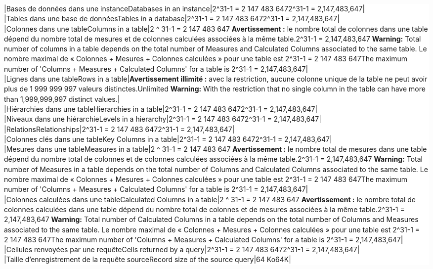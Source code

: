 |<span data-ttu-id="dc999-192">Bases de données dans une instance</span><span class="sxs-lookup"><span data-stu-id="dc999-192">Databases in an instance</span></span>|<span data-ttu-id="dc999-193">2^31-1 = 2 147 483 647</span><span class="sxs-lookup"><span data-stu-id="dc999-193">2^31-1 = 2,147,483,647</span></span>|  
|<span data-ttu-id="dc999-194">Tables dans une base de données</span><span class="sxs-lookup"><span data-stu-id="dc999-194">Tables in a database</span></span>|<span data-ttu-id="dc999-195">2^31-1 = 2 147 483 647</span><span class="sxs-lookup"><span data-stu-id="dc999-195">2^31-1 = 2,147,483,647</span></span>|  
|<span data-ttu-id="dc999-196">Colonnes dans une table</span><span class="sxs-lookup"><span data-stu-id="dc999-196">Columns in a table</span></span>|<span data-ttu-id="dc999-197">2 ^ 31-1 = 2 147 483 647 **Avertissement :** le nombre total de colonnes dans une table dépend du nombre total de mesures et de colonnes calculées associées à la même table.</span><span class="sxs-lookup"><span data-stu-id="dc999-197">2^31-1 = 2,147,483,647 **Warning:**  Total number of columns in a table depends on the total number of Measures and Calculated Columns associated to the same table.</span></span> <span data-ttu-id="dc999-198">Le nombre maximal de « Colonnes + Mesures + Colonnes calculées » pour une table est 2^31-1 = 2 147 483 647</span><span class="sxs-lookup"><span data-stu-id="dc999-198">The maximum number of 'Columns + Measures + Calculated Columns' for a table is 2^31-1 = 2,147,483,647</span></span>|  
|<span data-ttu-id="dc999-199">Lignes dans une table</span><span class="sxs-lookup"><span data-stu-id="dc999-199">Rows in a table</span></span>|<span data-ttu-id="dc999-200">**Avertissement illimité :** avec la restriction, aucune colonne unique de la table ne peut avoir plus de 1 999 999 997 valeurs distinctes.</span><span class="sxs-lookup"><span data-stu-id="dc999-200">Unlimited **Warning:**  With the restriction that no single column in the table can have more than 1,999,999,997 distinct values.</span></span>|  
|<span data-ttu-id="dc999-201">Hiérarchies dans une table</span><span class="sxs-lookup"><span data-stu-id="dc999-201">Hierarchies in a table</span></span>|<span data-ttu-id="dc999-202">2^31-1 = 2 147 483 647</span><span class="sxs-lookup"><span data-stu-id="dc999-202">2^31-1 = 2,147,483,647</span></span>|  
|<span data-ttu-id="dc999-203">Niveaux dans une hiérarchie</span><span class="sxs-lookup"><span data-stu-id="dc999-203">Levels in a hierarchy</span></span>|<span data-ttu-id="dc999-204">2^31-1 = 2 147 483 647</span><span class="sxs-lookup"><span data-stu-id="dc999-204">2^31-1 = 2,147,483,647</span></span>|  
|<span data-ttu-id="dc999-205">Relations</span><span class="sxs-lookup"><span data-stu-id="dc999-205">Relationships</span></span>|<span data-ttu-id="dc999-206">2^31-1 = 2 147 483 647</span><span class="sxs-lookup"><span data-stu-id="dc999-206">2^31-1 = 2,147,483,647</span></span>|  
|<span data-ttu-id="dc999-207">Colonnes clés dans une table</span><span class="sxs-lookup"><span data-stu-id="dc999-207">Key Columns in a table</span></span>|<span data-ttu-id="dc999-208">2^31-1 = 2 147 483 647</span><span class="sxs-lookup"><span data-stu-id="dc999-208">2^31-1 = 2,147,483,647</span></span>|  
|<span data-ttu-id="dc999-209">Mesures dans une table</span><span class="sxs-lookup"><span data-stu-id="dc999-209">Measures in a table</span></span>|<span data-ttu-id="dc999-210">2 ^ 31-1 = 2 147 483 647 **Avertissement :** le nombre total de mesures dans une table dépend du nombre total de colonnes et de colonnes calculées associées à la même table.</span><span class="sxs-lookup"><span data-stu-id="dc999-210">2^31-1 = 2,147,483,647 **Warning:**  Total number of Measures in a table depends on the total number of Columns and Calculated Columns associated to the same table.</span></span> <span data-ttu-id="dc999-211">Le nombre maximal de « Colonnes + Mesures + Colonnes calculées » pour une table est 2^31-1 = 2 147 483 647</span><span class="sxs-lookup"><span data-stu-id="dc999-211">The maximum number of 'Columns + Measures + Calculated Columns' for a table is 2^31-1 = 2,147,483,647</span></span>|  
|<span data-ttu-id="dc999-212">Colonnes calculées dans une table</span><span class="sxs-lookup"><span data-stu-id="dc999-212">Calculated Columns in a table</span></span>|<span data-ttu-id="dc999-213">2 ^ 31-1 = 2 147 483 647 **Avertissement :** le nombre total de colonnes calculées dans une table dépend du nombre total de colonnes et de mesures associées à la même table.</span><span class="sxs-lookup"><span data-stu-id="dc999-213">2^31-1 = 2,147,483,647 **Warning:**  Total number of Calculated Columns in a table depends on the total number of Columns and Measures associated to the same table.</span></span> <span data-ttu-id="dc999-214">Le nombre maximal de « Colonnes + Mesures + Colonnes calculées » pour une table est 2^31-1 = 2 147 483 647</span><span class="sxs-lookup"><span data-stu-id="dc999-214">The maximum number of 'Columns + Measures + Calculated Columns' for a table is 2^31-1 = 2,147,483,647</span></span>|  
|<span data-ttu-id="dc999-215">Cellules renvoyées par une requête</span><span class="sxs-lookup"><span data-stu-id="dc999-215">Cells returned by a query</span></span>|<span data-ttu-id="dc999-216">2^31-1 = 2 147 483 647</span><span class="sxs-lookup"><span data-stu-id="dc999-216">2^31-1 = 2,147,483,647</span></span>|  
|<span data-ttu-id="dc999-217">Taille d’enregistrement de la requête source</span><span class="sxs-lookup"><span data-stu-id="dc999-217">Record size of the source query</span></span>|<span data-ttu-id="dc999-218">64 Ko</span><span class="sxs-lookup"><span data-stu-id="dc999-218">64K</span></span>|  